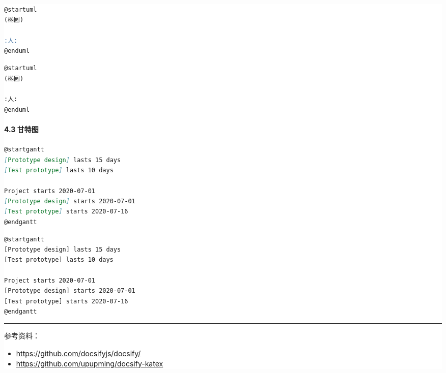 ```md
@startuml
(椭圆)

:人:
@enduml
```

```plantuml
@startuml
(椭圆)

:人:
@enduml
```

#### 4.3 甘特图

```md
@startgantt
[Prototype design] lasts 15 days
[Test prototype] lasts 10 days

Project starts 2020-07-01
[Prototype design] starts 2020-07-01
[Test prototype] starts 2020-07-16
@endgantt
```


```plantuml
@startgantt
[Prototype design] lasts 15 days
[Test prototype] lasts 10 days

Project starts 2020-07-01
[Prototype design] starts 2020-07-01
[Test prototype] starts 2020-07-16
@endgantt
```

------------------------

参考资料：
- https://github.com/docsifyjs/docsify/
- https://github.com/upupming/docsify-katex